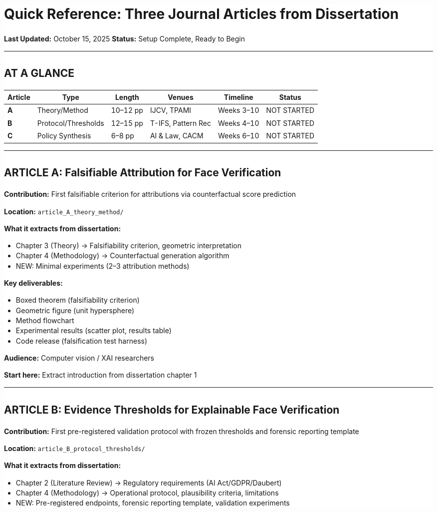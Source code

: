 # Quick Reference: Three Journal Articles from Dissertation

**Last Updated:** October 15, 2025
**Status:** Setup Complete, Ready to Begin

---

## AT A GLANCE

| Article | Type | Length | Venues | Timeline | Status |
|---------|------|--------|--------|----------|--------|
| **A** | Theory/Method | 10–12 pp | IJCV, TPAMI | Weeks 3–10 | NOT STARTED |
| **B** | Protocol/Thresholds | 12–15 pp | T-IFS, Pattern Rec | Weeks 4–10 | NOT STARTED |
| **C** | Policy Synthesis | 6–8 pp | AI & Law, CACM | Weeks 6–10 | NOT STARTED |

---

## ARTICLE A: Falsifiable Attribution for Face Verification

**Contribution:** First falsifiable criterion for attributions via counterfactual score prediction

**Location:** `article_A_theory_method/`

**What it extracts from dissertation:**
- Chapter 3 (Theory) → Falsifiability criterion, geometric interpretation
- Chapter 4 (Methodology) → Counterfactual generation algorithm
- NEW: Minimal experiments (2–3 attribution methods)

**Key deliverables:**
- Boxed theorem (falsifiability criterion)
- Geometric figure (unit hypersphere)
- Method flowchart
- Experimental results (scatter plot, results table)
- Code release (falsification test harness)

**Audience:** Computer vision / XAI researchers

**Start here:** Extract introduction from dissertation chapter 1

---

## ARTICLE B: Evidence Thresholds for Explainable Face Verification

**Contribution:** First pre-registered validation protocol with frozen thresholds and forensic reporting template

**Location:** `article_B_protocol_thresholds/`

**What it extracts from dissertation:**
- Chapter 2 (Literature Review) → Regulatory requirements (AI Act/GDPR/Daubert)
- Chapter 4 (Methodology) → Operational protocol, plausibility criteria, limitations
- NEW: Pre-registered endpoints, forensic reporting template, validation experiments
